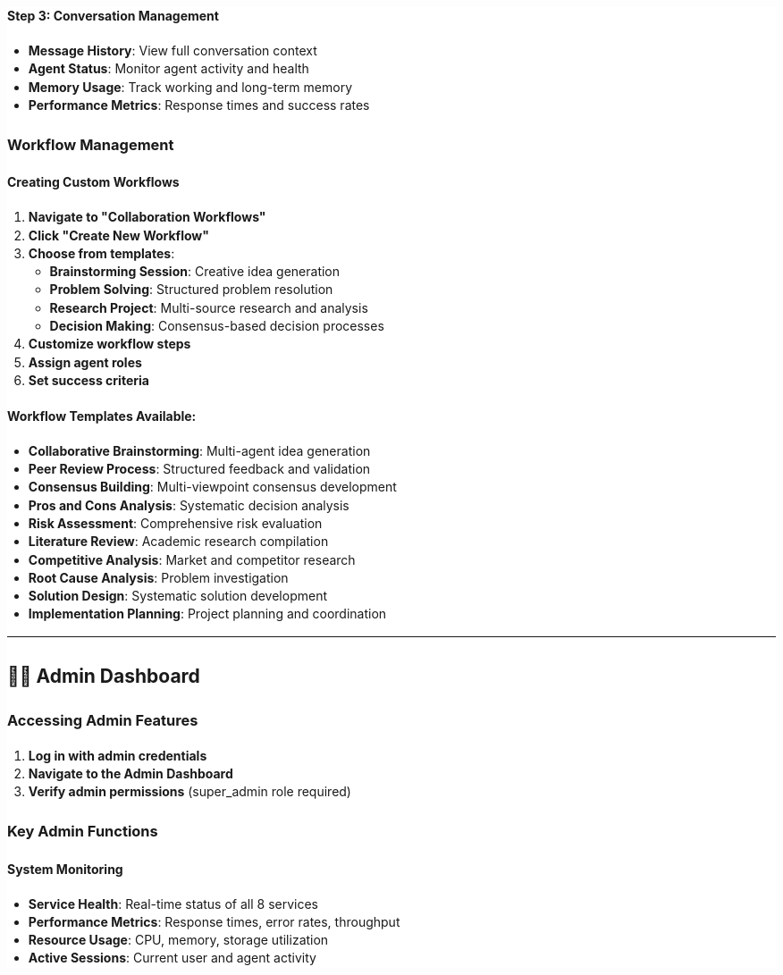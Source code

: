#### Step 3: Conversation Management

- **Message History**: View full conversation context
- **Agent Status**: Monitor agent activity and health
- **Memory Usage**: Track working and long-term memory
- **Performance Metrics**: Response times and success rates

### Workflow Management

#### Creating Custom Workflows

1. **Navigate to "Collaboration Workflows"**
2. **Click "Create New Workflow"**
3. **Choose from templates**:
   - **Brainstorming Session**: Creative idea generation
   - **Problem Solving**: Structured problem resolution
   - **Research Project**: Multi-source research and analysis
   - **Decision Making**: Consensus-based decision processes
4. **Customize workflow steps**
5. **Assign agent roles**
6. **Set success criteria**

#### Workflow Templates Available:

- **Collaborative Brainstorming**: Multi-agent idea generation
- **Peer Review Process**: Structured feedback and validation
- **Consensus Building**: Multi-viewpoint consensus development
- **Pros and Cons Analysis**: Systematic decision analysis
- **Risk Assessment**: Comprehensive risk evaluation
- **Literature Review**: Academic research compilation
- **Competitive Analysis**: Market and competitor research
- **Root Cause Analysis**: Problem investigation
- **Solution Design**: Systematic solution development
- **Implementation Planning**: Project planning and coordination

---

## 👨‍💼 Admin Dashboard

### Accessing Admin Features

1. **Log in with admin credentials**
2. **Navigate to the Admin Dashboard**
3. **Verify admin permissions** (super_admin role required)

### Key Admin Functions

#### System Monitoring

- **Service Health**: Real-time status of all 8 services
- **Performance Metrics**: Response times, error rates, throughput
- **Resource Usage**: CPU, memory, storage utilization
- **Active Sessions**: Current user and agent activity
